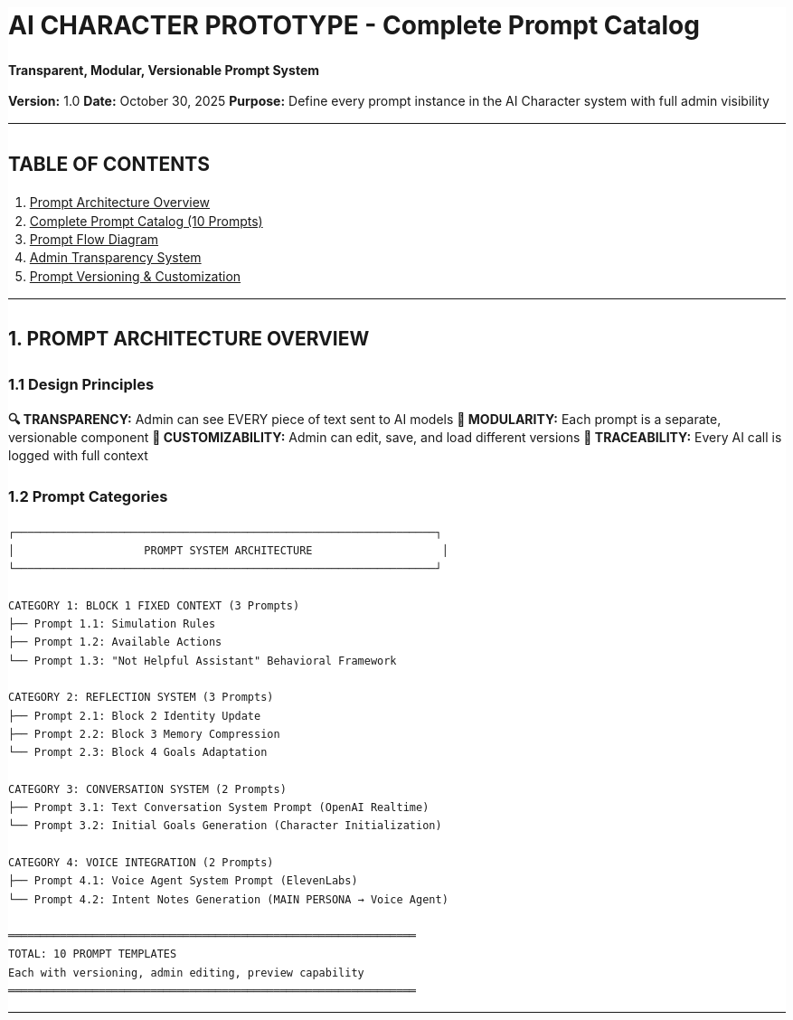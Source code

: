 # AI CHARACTER PROTOTYPE - Complete Prompt Catalog
**Transparent, Modular, Versionable Prompt System**

**Version:** 1.0
**Date:** October 30, 2025
**Purpose:** Define every prompt instance in the AI Character system with full admin visibility

---

## TABLE OF CONTENTS

1. [Prompt Architecture Overview](#1-prompt-architecture-overview)
2. [Complete Prompt Catalog (10 Prompts)](#2-complete-prompt-catalog)
3. [Prompt Flow Diagram](#3-prompt-flow-diagram)
4. [Admin Transparency System](#4-admin-transparency-system)
5. [Prompt Versioning & Customization](#5-prompt-versioning--customization)

---

## 1. PROMPT ARCHITECTURE OVERVIEW

### 1.1 Design Principles

**🔍 TRANSPARENCY:** Admin can see EVERY piece of text sent to AI models
**🔧 MODULARITY:** Each prompt is a separate, versionable component
**📝 CUSTOMIZABILITY:** Admin can edit, save, and load different versions
**🔄 TRACEABILITY:** Every AI call is logged with full context

### 1.2 Prompt Categories

```
┌─────────────────────────────────────────────────────────────────┐
│                    PROMPT SYSTEM ARCHITECTURE                    │
└─────────────────────────────────────────────────────────────────┘

CATEGORY 1: BLOCK 1 FIXED CONTEXT (3 Prompts)
├── Prompt 1.1: Simulation Rules
├── Prompt 1.2: Available Actions
└── Prompt 1.3: "Not Helpful Assistant" Behavioral Framework

CATEGORY 2: REFLECTION SYSTEM (3 Prompts)
├── Prompt 2.1: Block 2 Identity Update
├── Prompt 2.2: Block 3 Memory Compression
└── Prompt 2.3: Block 4 Goals Adaptation

CATEGORY 3: CONVERSATION SYSTEM (2 Prompts)
├── Prompt 3.1: Text Conversation System Prompt (OpenAI Realtime)
└── Prompt 3.2: Initial Goals Generation (Character Initialization)

CATEGORY 4: VOICE INTEGRATION (2 Prompts)
├── Prompt 4.1: Voice Agent System Prompt (ElevenLabs)
└── Prompt 4.2: Intent Notes Generation (MAIN PERSONA → Voice Agent)

═══════════════════════════════════════════════════════════════
TOTAL: 10 PROMPT TEMPLATES
Each with versioning, admin editing, preview capability
═══════════════════════════════════════════════════════════════
```

---